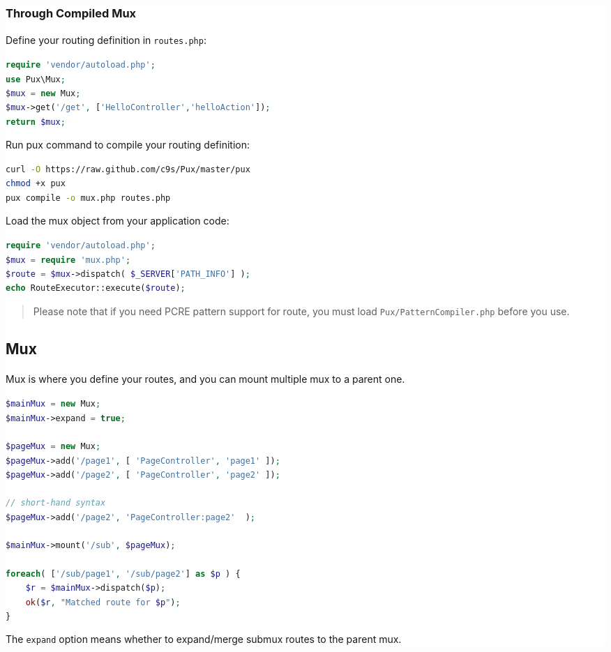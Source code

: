 ### Through Compiled Mux

Define your routing definition in `routes.php`:

```php
require 'vendor/autoload.php';
use Pux\Mux;
$mux = new Mux;
$mux->get('/get', ['HelloController','helloAction']);
return $mux;
```

Run pux command to compile your routing definition:

```sh
curl -O https://raw.github.com/c9s/Pux/master/pux
chmod +x pux
pux compile -o mux.php routes.php
```

Load the mux object from your application code:

```php
require 'vendor/autoload.php';
$mux = require 'mux.php';
$route = $mux->dispatch( $_SERVER['PATH_INFO'] );
echo RouteExecutor::execute($route);
```

> Please note that if you need PCRE pattern support for route, you must load `Pux/PatternCompiler.php` before you use.

Mux
-----
Mux is where you define your routes, and you can mount multiple mux to a parent one.

```php
$mainMux = new Mux;
$mainMux->expand = true;

$pageMux = new Mux;
$pageMux->add('/page1', [ 'PageController', 'page1' ]);
$pageMux->add('/page2', [ 'PageController', 'page2' ]);

// short-hand syntax
$pageMux->add('/page2', 'PageController:page2'  );

$mainMux->mount('/sub', $pageMux);

foreach( ['/sub/page1', '/sub/page2'] as $p ) {
    $r = $mainMux->dispatch($p);
    ok($r, "Matched route for $p");
}
```

The `expand` option means whether to expand/merge submux routes to the parent mux.

